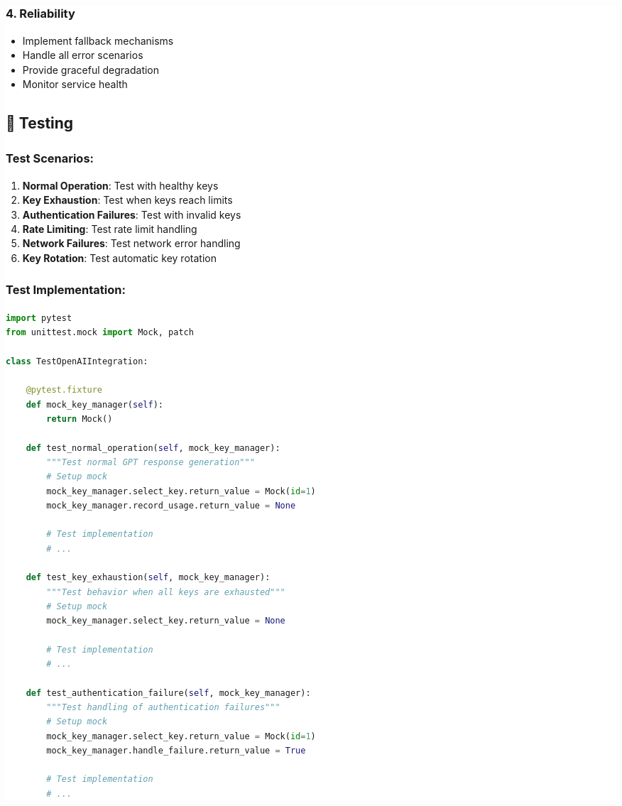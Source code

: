 ### 4. Reliability
- Implement fallback mechanisms
- Handle all error scenarios
- Provide graceful degradation
- Monitor service health

## 🔧 Testing

### Test Scenarios:
1. **Normal Operation**: Test with healthy keys
2. **Key Exhaustion**: Test when keys reach limits
3. **Authentication Failures**: Test with invalid keys
4. **Rate Limiting**: Test rate limit handling
5. **Network Failures**: Test network error handling
6. **Key Rotation**: Test automatic key rotation

### Test Implementation:
```python
import pytest
from unittest.mock import Mock, patch

class TestOpenAIIntegration:
    
    @pytest.fixture
    def mock_key_manager(self):
        return Mock()
    
    def test_normal_operation(self, mock_key_manager):
        """Test normal GPT response generation"""
        # Setup mock
        mock_key_manager.select_key.return_value = Mock(id=1)
        mock_key_manager.record_usage.return_value = None
        
        # Test implementation
        # ...
    
    def test_key_exhaustion(self, mock_key_manager):
        """Test behavior when all keys are exhausted"""
        # Setup mock
        mock_key_manager.select_key.return_value = None
        
        # Test implementation
        # ...
    
    def test_authentication_failure(self, mock_key_manager):
        """Test handling of authentication failures"""
        # Setup mock
        mock_key_manager.select_key.return_value = Mock(id=1)
        mock_key_manager.handle_failure.return_value = True
        
        # Test implementation
        # ...
```
